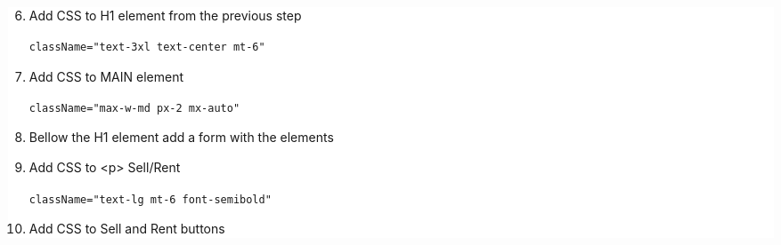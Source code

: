 06. Add CSS to H1 element from the previous step
    ```
    className="text-3xl text-center mt-6"
    ```

07. Add CSS to MAIN element
    ```
    className="max-w-md px-2 mx-auto"
    ```

07. Bellow the H1 element add a form with the elements





10. Add CSS to \<p> Sell/Rent
    ```
    className="text-lg mt-6 font-semibold"
    ```

11. Add CSS to Sell and Rent buttons